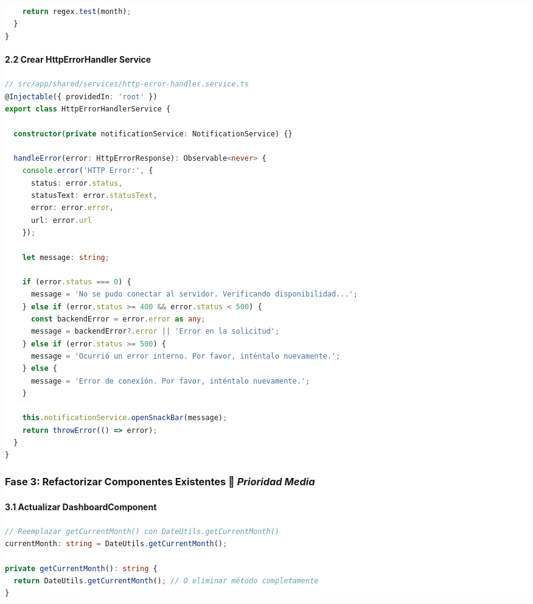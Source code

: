 ```typescript
    return regex.test(month);
  }
}
```

#### **2.2 Crear HttpErrorHandler Service**
```typescript
// src/app/shared/services/http-error-handler.service.ts
@Injectable({ providedIn: 'root' })
export class HttpErrorHandlerService {
  
  constructor(private notificationService: NotificationService) {}
  
  handleError(error: HttpErrorResponse): Observable<never> {
    console.error('HTTP Error:', {
      status: error.status,
      statusText: error.statusText,
      error: error.error,
      url: error.url
    });
    
    let message: string;
    
    if (error.status === 0) {
      message = 'No se pudo conectar al servidor. Verificando disponibilidad...';
    } else if (error.status >= 400 && error.status < 500) {
      const backendError = error.error as any;
      message = backendError?.error || 'Error en la solicitud';
    } else if (error.status >= 500) {
      message = 'Ocurrió un error interno. Por favor, inténtalo nuevamente.';
    } else {
      message = 'Error de conexión. Por favor, inténtalo nuevamente.';
    }
    
    this.notificationService.openSnackBar(message);
    return throwError(() => error);
  }
}
```

### **Fase 3: Refactorizar Componentes Existentes** 🔧 *Prioridad Media*

#### **3.1 Actualizar DashboardComponent**
```typescript
// Reemplazar getCurrentMonth() con DateUtils.getCurrentMonth()
currentMonth: string = DateUtils.getCurrentMonth();

private getCurrentMonth(): string {
  return DateUtils.getCurrentMonth(); // O eliminar método completamente
}
```
